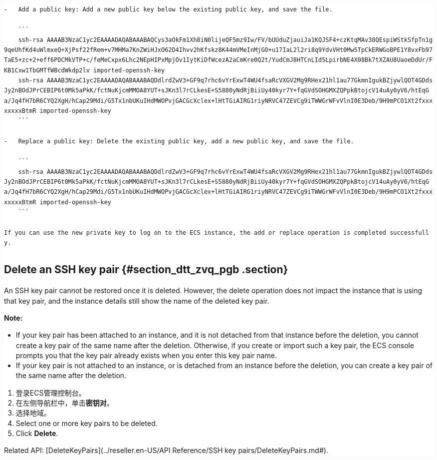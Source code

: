     -   Add a public key: Add a new public key below the existing public key, and save the file.

        ```
        ssh-rsa AAAAB3NzaC1yc2EAAAADAQABAAABAQCys3aOkFm1Xh8iN0lijeQF5mz9Iw/FV/bUUduZjauiJa1KQJSF4+czKtqMAv38QEspiWStkSfpTn1g9qeUhfKd4uWlmxeQ+XjPsf22fRem+v7MHMa7KnZWiHJxO62D4Ihvv2hKfskz8K44mVMeInMjGO+u17IaL2l2ri8q9YdvVHt0Mw5TpCkERWGoBPE1Y8vxFb97TaE5+zc+2+eff6PDCMkVTP+c/feMeCxpx6Lhc2NEpHIPxMpjOv1IytKiDfWcezA2aCmKre0Q2t/YudCmJ8HTCnLId5LpirbNE4X08Bk7tXZAU8UaoeDdUr/FKB1Cxw1TbGMTfWBcdWkdp2lv imported-openssh-key
        ssh-rsa AAAAB3NzaC1yc2EAAAADAQABAAABAQDdlrdZwV3+GF9q7rhc6vYrExwT4WU4fsaRcVXGV2Mg9RHex21hl1au77GkmnIgukBZjywlQOT4GDdsJy2nBOdJPrCEBIP6t0Mk5aPkK/fctNuKjcmMMOA8YUT+sJKn3l7rCLkesE+S5880yNdRjBiiUy40kyr7Y+fqGVdSOHGMXZQPpkBtojcV14uAy0yV6/htEqGa/Jq4fH7bR6CYQ2XgH/hCap29Mdi/G5Tx1nbUKuIHdMWOPvjGACGcXclex+lHtTGiAIRG1riyNRVC47ZEVCg9iTWWGrWFvVlnI0E3Deb/9H9mPCO1Xt2fxxxxxxxxBtmR imported-openssh-key
        ```

    -   Replace a public key: Delete the existing public key, add a new public key, and save the file.

        ```
        ssh-rsa AAAAB3NzaC1yc2EAAAADAQABAAABAQDdlrdZwV3+GF9q7rhc6vYrExwT4WU4fsaRcVXGV2Mg9RHex21hl1au77GkmnIgukBZjywlQOT4GDdsJy2nBOdJPrCEBIP6t0Mk5aPkK/fctNuKjcmMMOA8YUT+sJKn3l7rCLkesE+S5880yNdRjBiiUy40kyr7Y+fqGVdSOHGMXZQPpkBtojcV14uAy0yV6/htEqGa/Jq4fH7bR6CYQ2XgH/hCap29Mdi/G5Tx1nbUKuIHdMWOPvjGACGcXclex+lHtTGiAIRG1riyNRVC47ZEVCg9iTWWGrWFvVlnI0E3Deb/9H9mPCO1Xt2fxxxxxxxxBtmR imported-openssh-key
        ```

    If you can use the new private key to log on to the ECS instance, the add or replace operation is completed successfully.


## Delete an SSH key pair {#section_dtt_zvq_pgb .section}

An SSH key pair cannot be restored once it is deleted. However, the delete operation does not impact the instance that is using that key pair, and the instance details still show the name of the deleted key pair.

**Note:** 

-   If your key pair has been attached to an instance, and it is not detached from that instance before the deletion, you cannot create a key pair of the same name after the deletion. Otherwise, if you create or import such a key pair, the ECS console prompts you that the key pair already exists when you enter this key pair name.
-   If your key pair is not attached to an instance, or is detached from an instance before the deletion, you can create a key pair of the same name after the deletion.

1.  登录ECS管理控制台。
2.  在左侧导航栏中，单击**密钥对**。
3.  选择地域。
4.  Select one or more key pairs to be deleted.
5.  Click **Delete**.

Related API: [DeleteKeyPairs](../reseller.en-US/API Reference/SSH key pairs/DeleteKeyPairs.md#).

